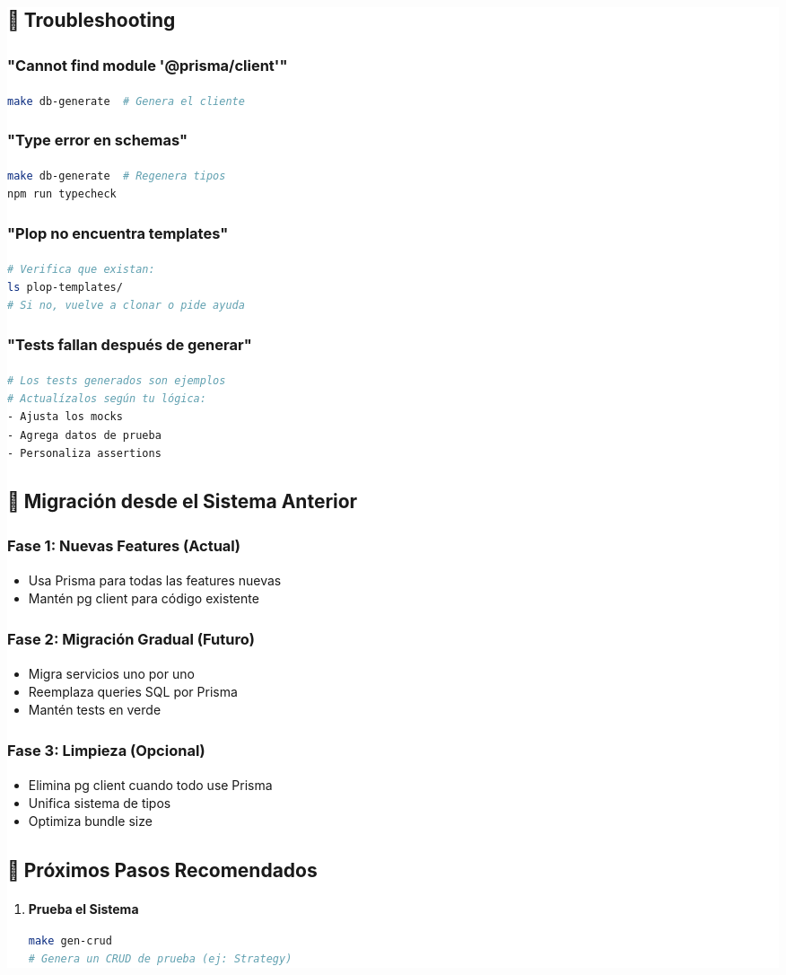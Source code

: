 ## 🚨 Troubleshooting

### "Cannot find module '@prisma/client'"
```bash
make db-generate  # Genera el cliente
```

### "Type error en schemas"
```bash
make db-generate  # Regenera tipos
npm run typecheck
```

### "Plop no encuentra templates"
```bash
# Verifica que existan:
ls plop-templates/
# Si no, vuelve a clonar o pide ayuda
```

### "Tests fallan después de generar"
```bash
# Los tests generados son ejemplos
# Actualízalos según tu lógica:
- Ajusta los mocks
- Agrega datos de prueba
- Personaliza assertions
```

## 🔄 Migración desde el Sistema Anterior

### Fase 1: Nuevas Features (Actual)
- Usa Prisma para todas las features nuevas
- Mantén pg client para código existente

### Fase 2: Migración Gradual (Futuro)
- Migra servicios uno por uno
- Reemplaza queries SQL por Prisma
- Mantén tests en verde

### Fase 3: Limpieza (Opcional)
- Elimina pg client cuando todo use Prisma
- Unifica sistema de tipos
- Optimiza bundle size

## 🎯 Próximos Pasos Recomendados

1. **Prueba el Sistema**
   ```bash
   make gen-crud
   # Genera un CRUD de prueba (ej: Strategy)
   ```
